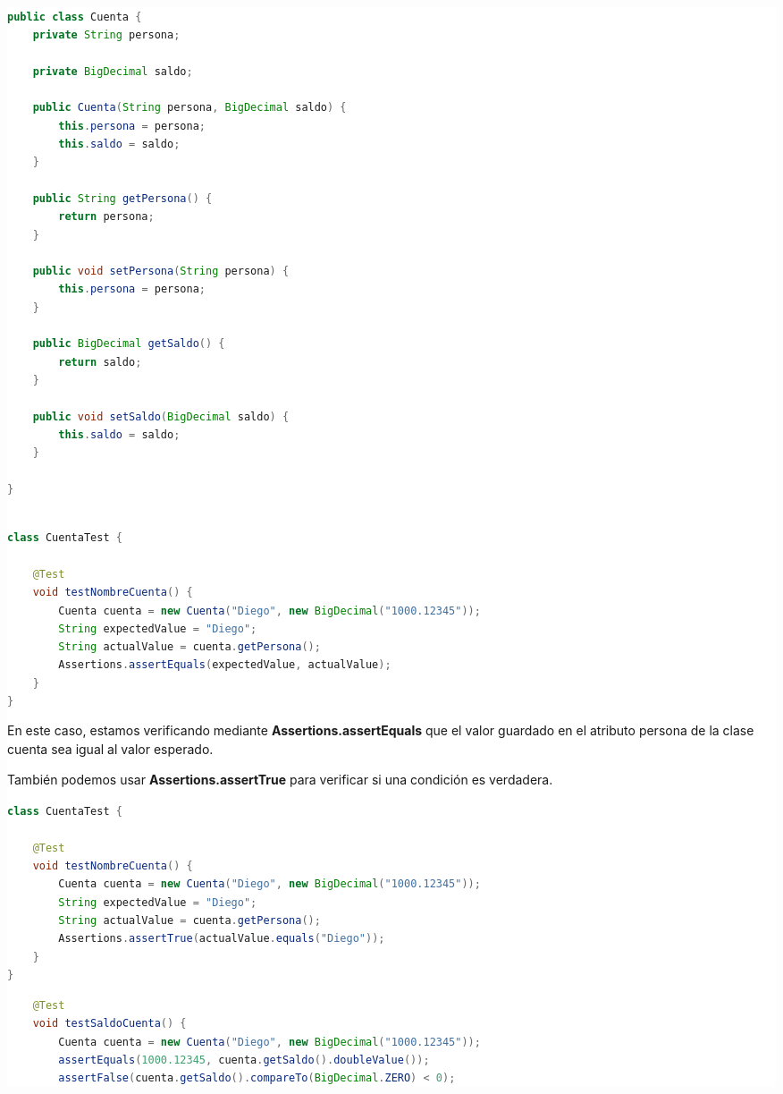 ```java
public class Cuenta {
    private String persona;

    private BigDecimal saldo;

    public Cuenta(String persona, BigDecimal saldo) {
        this.persona = persona;
        this.saldo = saldo;
    }

    public String getPersona() {
        return persona;
    }

    public void setPersona(String persona) {
        this.persona = persona;
    }

    public BigDecimal getSaldo() {
        return saldo;
    }

    public void setSaldo(BigDecimal saldo) {
        this.saldo = saldo;
    }

}
```

```java

class CuentaTest {

    @Test
    void testNombreCuenta() {
        Cuenta cuenta = new Cuenta("Diego", new BigDecimal("1000.12345"));
        String expectedValue = "Diego";
        String actualValue = cuenta.getPersona();
        Assertions.assertEquals(expectedValue, actualValue);
    }
}
```

En este caso, estamos verificando mediante **Assertions.assertEquals** que el valor guardado en el atributo persona de la clase cuenta sea igual al valor esperado.

También podemos usar **Assertions.assertTrue** para verificar si una condición es verdadera.

```java
class CuentaTest {

    @Test
    void testNombreCuenta() {
        Cuenta cuenta = new Cuenta("Diego", new BigDecimal("1000.12345"));
        String expectedValue = "Diego";
        String actualValue = cuenta.getPersona();
        Assertions.assertTrue(actualValue.equals("Diego"));
    }
}
```
```java
    @Test
    void testSaldoCuenta() {
        Cuenta cuenta = new Cuenta("Diego", new BigDecimal("1000.12345"));
        assertEquals(1000.12345, cuenta.getSaldo().doubleValue());
        assertFalse(cuenta.getSaldo().compareTo(BigDecimal.ZERO) < 0);
```